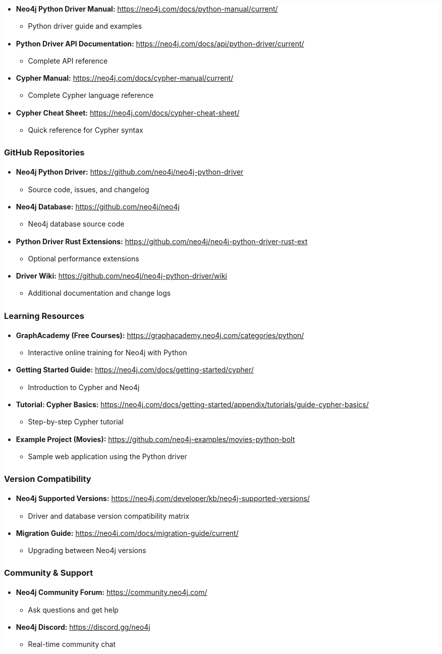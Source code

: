 - **Neo4j Python Driver Manual:** https://neo4j.com/docs/python-manual/current/
  - Python driver guide and examples
  
- **Python Driver API Documentation:** https://neo4j.com/docs/api/python-driver/current/
  - Complete API reference
  
- **Cypher Manual:** https://neo4j.com/docs/cypher-manual/current/
  - Complete Cypher language reference
  
- **Cypher Cheat Sheet:** https://neo4j.com/docs/cypher-cheat-sheet/
  - Quick reference for Cypher syntax

### GitHub Repositories

- **Neo4j Python Driver:** https://github.com/neo4j/neo4j-python-driver
  - Source code, issues, and changelog
  
- **Neo4j Database:** https://github.com/neo4j/neo4j
  - Neo4j database source code

- **Python Driver Rust Extensions:** https://github.com/neo4j/neo4j-python-driver-rust-ext
  - Optional performance extensions

- **Driver Wiki:** https://github.com/neo4j/neo4j-python-driver/wiki
  - Additional documentation and change logs

### Learning Resources

- **GraphAcademy (Free Courses):** https://graphacademy.neo4j.com/categories/python/
  - Interactive online training for Neo4j with Python
  
- **Getting Started Guide:** https://neo4j.com/docs/getting-started/cypher/
  - Introduction to Cypher and Neo4j
  
- **Tutorial: Cypher Basics:** https://neo4j.com/docs/getting-started/appendix/tutorials/guide-cypher-basics/
  - Step-by-step Cypher tutorial

- **Example Project (Movies):** https://github.com/neo4j-examples/movies-python-bolt
  - Sample web application using the Python driver

### Version Compatibility

- **Neo4j Supported Versions:** https://neo4j.com/developer/kb/neo4j-supported-versions/
  - Driver and database version compatibility matrix
  
- **Migration Guide:** https://neo4j.com/docs/migration-guide/current/
  - Upgrading between Neo4j versions

### Community & Support

- **Neo4j Community Forum:** https://community.neo4j.com/
  - Ask questions and get help
  
- **Neo4j Discord:** https://discord.gg/neo4j
  - Real-time community chat
  